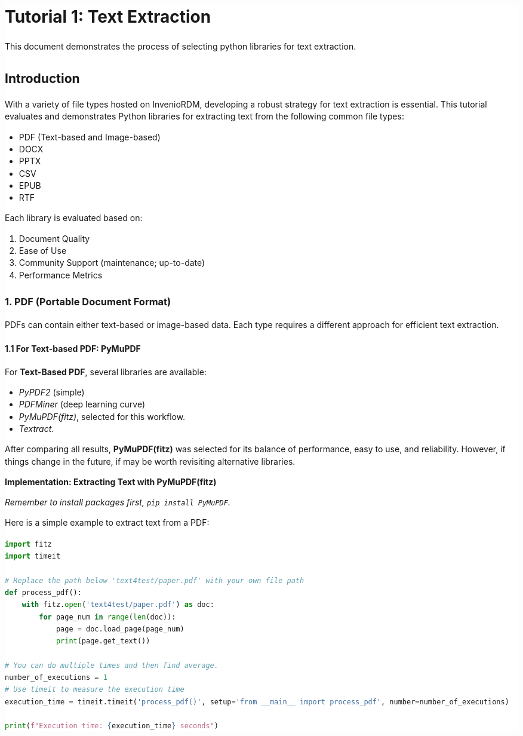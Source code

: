 # Tutorial 1: Text Extraction
This document demonstrates the process of selecting python libraries for text extraction.

## Introduction
With a variety of file types hosted on InvenioRDM, developing a robust strategy for text extraction is essential. This tutorial evaluates and demonstrates Python libraries for extracting text from the following common file types:
- PDF (Text-based and Image-based)
- DOCX
- PPTX
- CSV
- EPUB
- RTF

Each library is evaluated based on:
1. Document Quality
2. Ease of Use
3. Community Support (maintenance; up-to-date)
4. Performance Metrics

### 1. PDF (Portable Document Format)
PDFs can contain either text-based or image-based data. Each type requires a different approach for efficient text extraction.

#### 1.1 For Text-based PDF: PyMuPDF
For **Text-Based PDF**, several libraries are available:
- *PyPDF2* (simple)
- *PDFMiner* (deep learning curve)
- *PyMuPDF(fitz)*, selected for this workflow.
- *Textract*.

After comparing all results, **PyMuPDF(fitz)** was selected for its balance of performance, easy to use, and reliability. However, if things change in the future, if may be worth revisiting alternative libraries.

**Implementation: Extracting Text with PyMuPDF(fitz)**

*Remember to install packages first, `pip install PyMuPDF`.*

Here is a simple example to extract text from a PDF:
```python
import fitz
import timeit

# Replace the path below 'text4test/paper.pdf' with your own file path
def process_pdf():
    with fitz.open('text4test/paper.pdf') as doc:
        for page_num in range(len(doc)):
            page = doc.load_page(page_num)
            print(page.get_text())

# You can do multiple times and then find average.
number_of_executions = 1
# Use timeit to measure the execution time
execution_time = timeit.timeit('process_pdf()', setup='from __main__ import process_pdf', number=number_of_executions)

print(f"Execution time: {execution_time} seconds")
```
